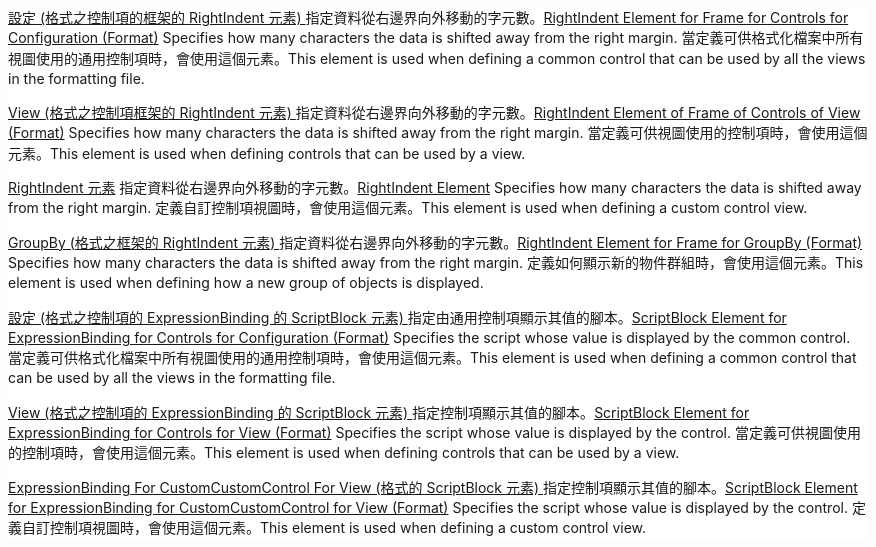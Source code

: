 <span data-ttu-id="40dc3-301">[設定 (格式之控制項的框架的 RightIndent 元素) ](./rightindent-element-for-frame-for-controls-for-configuration-format.md) 指定資料從右邊界向外移動的字元數。</span><span class="sxs-lookup"><span data-stu-id="40dc3-301">[RightIndent Element for Frame for Controls for Configuration (Format)](./rightindent-element-for-frame-for-controls-for-configuration-format.md) Specifies how many characters the data is shifted away from the right margin.</span></span> <span data-ttu-id="40dc3-302">當定義可供格式化檔案中所有視圖使用的通用控制項時，會使用這個元素。</span><span class="sxs-lookup"><span data-stu-id="40dc3-302">This element is used when defining a common control that can be used by all the views in the formatting file.</span></span>

<span data-ttu-id="40dc3-303">[View (格式之控制項框架的 RightIndent 元素) ](./rightindent-element-for-frame-for-controls-for-view-format.md) 指定資料從右邊界向外移動的字元數。</span><span class="sxs-lookup"><span data-stu-id="40dc3-303">[RightIndent Element of Frame of Controls of View (Format)](./rightindent-element-for-frame-for-controls-for-view-format.md) Specifies how many characters the data is shifted away from the right margin.</span></span> <span data-ttu-id="40dc3-304">當定義可供視圖使用的控制項時，會使用這個元素。</span><span class="sxs-lookup"><span data-stu-id="40dc3-304">This element is used when defining controls that can be used by a view.</span></span>

<span data-ttu-id="40dc3-305">[RightIndent 元素](./rightindent-element-for-frame-for-customcontrol-for-view-format.md) 指定資料從右邊界向外移動的字元數。</span><span class="sxs-lookup"><span data-stu-id="40dc3-305">[RightIndent Element](./rightindent-element-for-frame-for-customcontrol-for-view-format.md) Specifies how many characters the data is shifted away from the right margin.</span></span> <span data-ttu-id="40dc3-306">定義自訂控制項視圖時，會使用這個元素。</span><span class="sxs-lookup"><span data-stu-id="40dc3-306">This element is used when defining a custom control view.</span></span>

<span data-ttu-id="40dc3-307">[GroupBy (格式之框架的 RightIndent 元素) ](./rightindent-element-for-frame-for-groupby-format.md) 指定資料從右邊界向外移動的字元數。</span><span class="sxs-lookup"><span data-stu-id="40dc3-307">[RightIndent Element for Frame for GroupBy (Format)](./rightindent-element-for-frame-for-groupby-format.md) Specifies how many characters the data is shifted away from the right margin.</span></span> <span data-ttu-id="40dc3-308">定義如何顯示新的物件群組時，會使用這個元素。</span><span class="sxs-lookup"><span data-stu-id="40dc3-308">This element is used when defining how a new group of objects is displayed.</span></span>

<span data-ttu-id="40dc3-309">[設定 (格式之控制項的 ExpressionBinding 的 ScriptBlock 元素) ](./scriptblock-element-for-expressionbinding-for-controls-for-configuration-format.md) 指定由通用控制項顯示其值的腳本。</span><span class="sxs-lookup"><span data-stu-id="40dc3-309">[ScriptBlock Element for ExpressionBinding for Controls for Configuration (Format)](./scriptblock-element-for-expressionbinding-for-controls-for-configuration-format.md) Specifies the script whose value is displayed by the common control.</span></span> <span data-ttu-id="40dc3-310">當定義可供格式化檔案中所有視圖使用的通用控制項時，會使用這個元素。</span><span class="sxs-lookup"><span data-stu-id="40dc3-310">This element is used when defining a common control that can be used by all the views in the formatting file.</span></span>

<span data-ttu-id="40dc3-311">[View (格式之控制項的 ExpressionBinding 的 ScriptBlock 元素) ](./scriptblock-element-for-expressionbinding-for-controls-for-view-format.md) 指定控制項顯示其值的腳本。</span><span class="sxs-lookup"><span data-stu-id="40dc3-311">[ScriptBlock Element for ExpressionBinding for Controls for View (Format)](./scriptblock-element-for-expressionbinding-for-controls-for-view-format.md) Specifies the script whose value is displayed by the control.</span></span> <span data-ttu-id="40dc3-312">當定義可供視圖使用的控制項時，會使用這個元素。</span><span class="sxs-lookup"><span data-stu-id="40dc3-312">This element is used when defining controls that can be used by a view.</span></span>

<span data-ttu-id="40dc3-313">[ExpressionBinding For CustomCustomControl For View (格式的 ScriptBlock 元素) ](./scriptblock-element-for-expressionbinding-for-customcontrol-for-view-format.md) 指定控制項顯示其值的腳本。</span><span class="sxs-lookup"><span data-stu-id="40dc3-313">[ScriptBlock Element for ExpressionBinding for CustomCustomControl for View (Format)](./scriptblock-element-for-expressionbinding-for-customcontrol-for-view-format.md) Specifies the script whose value is displayed by the control.</span></span> <span data-ttu-id="40dc3-314">定義自訂控制項視圖時，會使用這個元素。</span><span class="sxs-lookup"><span data-stu-id="40dc3-314">This element is used when defining a custom control view.</span></span>
